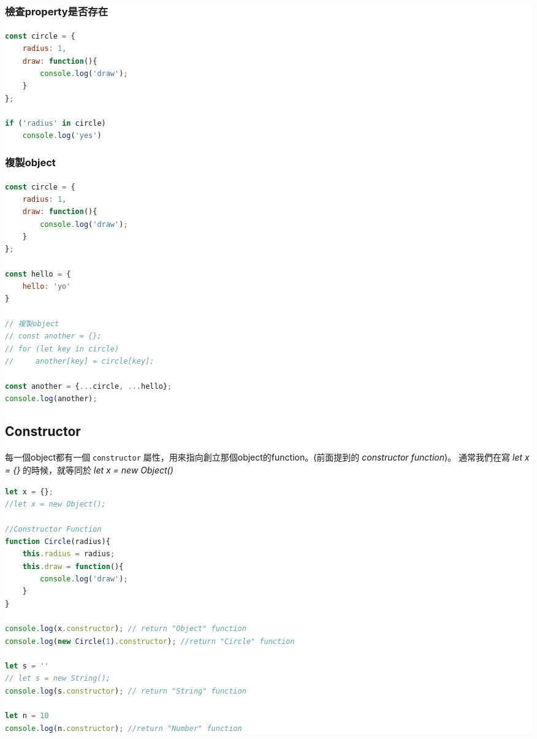 ### 檢查property是否存在
```javascript
const circle = {
    radius: 1,
    draw: function(){
        console.log('draw');
    }
};

if ('radius' in circle)
    console.log('yes')
```

### 複製object
```javascript
const circle = {
    radius: 1,
    draw: function(){
        console.log('draw');
    }
};

const hello = {
    hello: 'yo'
}

// 複製object
// const another = {};
// for (let key in circle)
//     another[key] = circle[key];

const another = {...circle, ...hello};
console.log(another);
```


## Constructor
每一個object都有一個 `constructor` 屬性，用來指向創立那個object的function。(前面提到的 *constructor function*)。
通常我們在寫 *let x = {}* 的時候，就等同於 *let x = new Object()*
```javascript
let x = {};
//let x = new Object();

//Constructor Function
function Circle(radius){
    this.radius = radius;
    this.draw = function(){
        console.log('draw');
    }
}

console.log(x.constructor); // return "Object" function
console.log(new Circle(1).constructor); //return "Circle" function

let s = ''
// let s = new String();
console.log(s.constructor); // return "String" function

let n = 10
console.log(n.constructor); //return "Number" function
```
